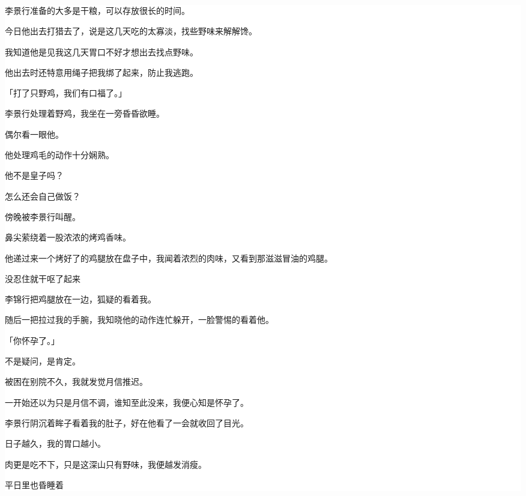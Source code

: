 
李景行准备的大多是干粮，可以存放很长的时间。


今日他出去打猎去了，说是这几天吃的太寡淡，找些野味来解解馋。


我知道他是见我这几天胃口不好才想出去找点野味。


他出去时还特意用绳子把我绑了起来，防止我逃跑。


「打了只野鸡，我们有口福了。」


李景行处理着野鸡，我坐在一旁昏昏欲睡。


偶尔看一眼他。


他处理鸡毛的动作十分娴熟。


他不是皇子吗？


怎么还会自己做饭？


傍晚被李景行叫醒。


鼻尖萦绕着一股浓浓的烤鸡香味。


他递过来一个烤好了的鸡腿放在盘子中，我闻着浓烈的肉味，又看到那滋滋冒油的鸡腿。


没忍住就干呕了起来


李锦行把鸡腿放在一边，狐疑的看着我。


随后一把拉过我的手腕，我知晓他的动作连忙躲开，一脸警惕的看着他。


「你怀孕了。」


不是疑问，是肯定。


被困在别院不久，我就发觉月信推迟。


一开始还以为只是月信不调，谁知至此没来，我便心知是怀孕了。


李景行阴沉着眸子看着我的肚子，好在他看了一会就收回了目光。


日子越久，我的胃口越小。


肉更是吃不下，只是这深山只有野味，我便越发消瘦。


平日里也昏睡着

